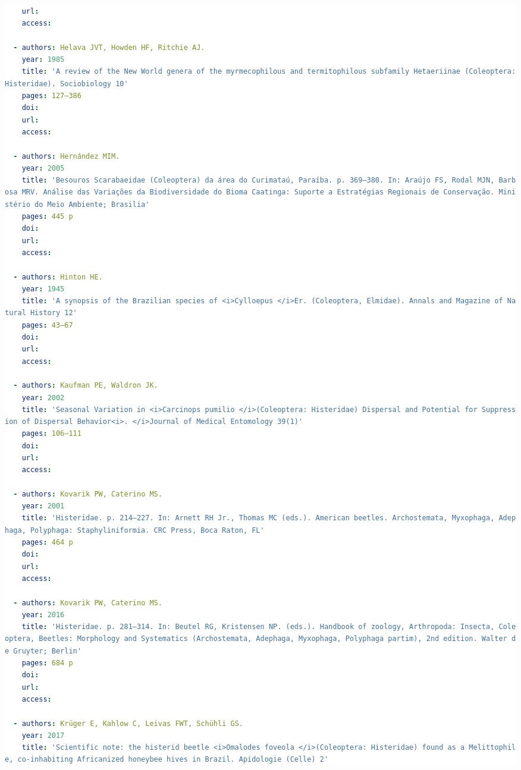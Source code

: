 ```yaml
    url: 
    access: 

  - authors: Helava JVT, Howden HF, Ritchie AJ.
    year: 1985
    title: 'A review of the New World genera of the myrmecophilous and termitophilous subfamily Hetaeriinae (Coleoptera: Histeridae). Sociobiology 10'
    pages: 127–386
    doi: 
    url: 
    access: 

  - authors: Hernández MIM.
    year: 2005
    title: 'Besouros Scarabaeidae (Coleoptera) da área do Curimataú, Paraíba. p. 369–380. In: Araújo FS, Rodal MJN, Barbosa MRV. Análise das Variações da Biodiversidade do Bioma Caatinga: Suporte a Estratégias Regionais de Conservação. Ministério do Meio Ambiente; Brasilia'
    pages: 445 p
    doi: 
    url: 
    access: 

  - authors: Hinton HE.
    year: 1945
    title: 'A synopsis of the Brazilian species of <i>Cylloepus </i>Er. (Coleoptera, Elmidae). Annals and Magazine of Natural History 12'
    pages: 43–67
    doi: 
    url: 
    access: 

  - authors: Kaufman PE, Waldron JK.
    year: 2002
    title: 'Seasonal Variation in <i>Carcinops pumilio </i>(Coleoptera: Histeridae) Dispersal and Potential for Suppression of Dispersal Behavior<i>. </i>Journal of Medical Entomology 39(1)'
    pages: 106–111
    doi: 
    url: 
    access: 

  - authors: Kovarik PW, Caterino MS.
    year: 2001
    title: 'Histeridae. p. 214–227. In: Arnett RH Jr., Thomas MC (eds.). American beetles. Archostemata, Myxophaga, Adephaga, Polyphaga: Staphyliniformia. CRC Press, Boca Raton, FL'
    pages: 464 p
    doi: 
    url: 
    access: 

  - authors: Kovarik PW, Caterino MS.
    year: 2016
    title: 'Histeridae. p. 281–314. In: Beutel RG, Kristensen NP. (eds.). Handbook of zoology, Arthropoda: Insecta, Coleoptera, Beetles: Morphology and Systematics (Archostemata, Adephaga, Myxophaga, Polyphaga partim), 2nd edition. Walter de Gruyter; Berlin'
    pages: 684 p
    doi: 
    url: 
    access: 

  - authors: Krüger E, Kahlow C, Leivas FWT, Schühli GS.
    year: 2017
    title: 'Scientific note: the histerid beetle <i>Omalodes foveola </i>(Coleoptera: Histeridae) found as a Melittophile, co-inhabiting Africanized honeybee hives in Brazil. Apidologie (Celle) 2'
```